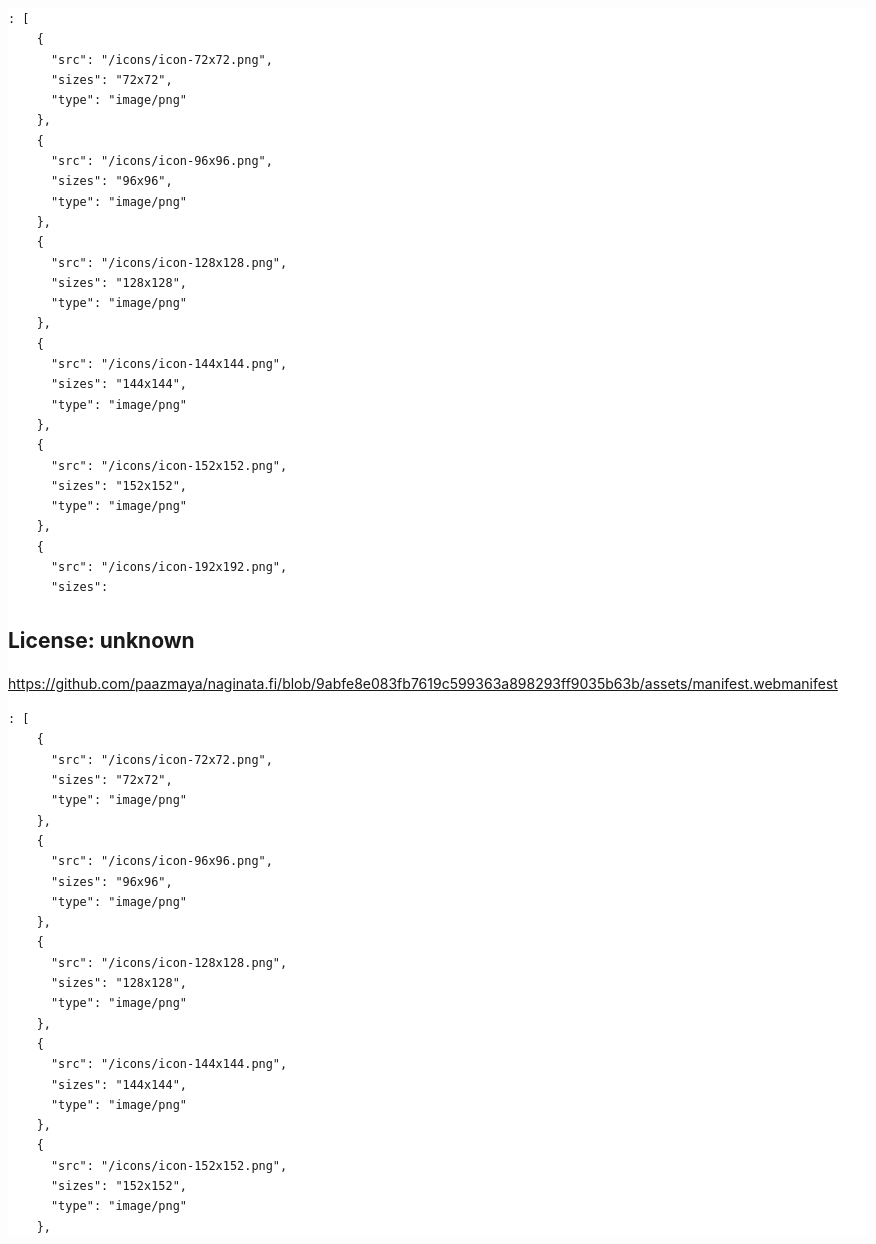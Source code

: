```
: [
    {
      "src": "/icons/icon-72x72.png",
      "sizes": "72x72",
      "type": "image/png"
    },
    {
      "src": "/icons/icon-96x96.png",
      "sizes": "96x96",
      "type": "image/png"
    },
    {
      "src": "/icons/icon-128x128.png",
      "sizes": "128x128",
      "type": "image/png"
    },
    {
      "src": "/icons/icon-144x144.png",
      "sizes": "144x144",
      "type": "image/png"
    },
    {
      "src": "/icons/icon-152x152.png",
      "sizes": "152x152",
      "type": "image/png"
    },
    {
      "src": "/icons/icon-192x192.png",
      "sizes":
```


## License: unknown
https://github.com/paazmaya/naginata.fi/blob/9abfe8e083fb7619c599363a898293ff9035b63b/assets/manifest.webmanifest

```
: [
    {
      "src": "/icons/icon-72x72.png",
      "sizes": "72x72",
      "type": "image/png"
    },
    {
      "src": "/icons/icon-96x96.png",
      "sizes": "96x96",
      "type": "image/png"
    },
    {
      "src": "/icons/icon-128x128.png",
      "sizes": "128x128",
      "type": "image/png"
    },
    {
      "src": "/icons/icon-144x144.png",
      "sizes": "144x144",
      "type": "image/png"
    },
    {
      "src": "/icons/icon-152x152.png",
      "sizes": "152x152",
      "type": "image/png"
    },
```